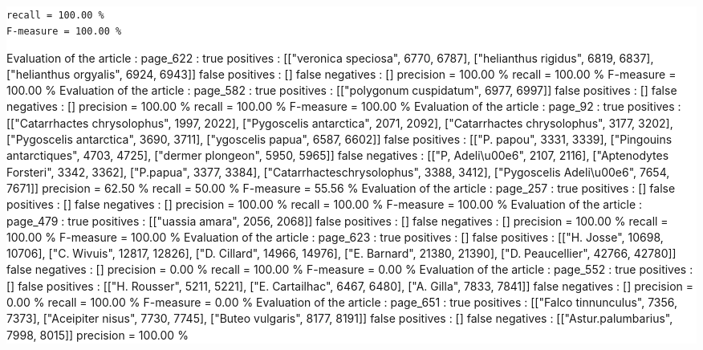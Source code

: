 	recall = 100.00 %
	F-measure = 100.00 %
Evaluation of the article : page_622 :
	true positives : [["veronica speciosa", 6770, 6787], ["helianthus rigidus", 6819, 6837], ["helianthus orgyalis", 6924, 6943]] 
	false positives : [] 
	false negatives : [] 
	precision = 100.00 %
	recall = 100.00 %
	F-measure = 100.00 %
Evaluation of the article : page_582 :
	true positives : [["polygonum cuspidatum", 6977, 6997]] 
	false positives : [] 
	false negatives : [] 
	precision = 100.00 %
	recall = 100.00 %
	F-measure = 100.00 %
Evaluation of the article : page_92 :
	true positives : [["Catarrhactes chrysolophus", 1997, 2022], ["Pygoscelis antarctica", 2071, 2092], ["Catarrhactes chrysolophus", 3177, 3202], ["Pygoscelis antarctica", 3690, 3711], ["ygoscelis papua", 6587, 6602]] 
	false positives : [["P. papou", 3331, 3339], ["Pingouins antarctiques", 4703, 4725], ["dermer plongeon", 5950, 5965]] 
	false negatives : [["P, Adeli\u00e6", 2107, 2116], ["Aptenodytes Forsteri", 3342, 3362], ["P.papua", 3377, 3384], ["Catarrhacteschrysolophus", 3388, 3412], ["Pygoscelis Adeli\u00e6", 7654, 7671]] 
	precision = 62.50 %
	recall = 50.00 %
	F-measure = 55.56 %
Evaluation of the article : page_257 :
	true positives : [] 
	false positives : [] 
	false negatives : [] 
	precision = 100.00 %
	recall = 100.00 %
	F-measure = 100.00 %
Evaluation of the article : page_479 :
	true positives : [["uassia amara", 2056, 2068]] 
	false positives : [] 
	false negatives : [] 
	precision = 100.00 %
	recall = 100.00 %
	F-measure = 100.00 %
Evaluation of the article : page_623 :
	true positives : [] 
	false positives : [["H. Josse", 10698, 10706], ["C. Wivuis", 12817, 12826], ["D. Cillard", 14966, 14976], ["E. Barnard", 21380, 21390], ["D. Peaucellier", 42766, 42780]] 
	false negatives : [] 
	precision = 0.00 %
	recall = 100.00 %
	F-measure = 0.00 %
Evaluation of the article : page_552 :
	true positives : [] 
	false positives : [["H. Rousser", 5211, 5221], ["E. Cartailhac", 6467, 6480], ["A. Gilla", 7833, 7841]] 
	false negatives : [] 
	precision = 0.00 %
	recall = 100.00 %
	F-measure = 0.00 %
Evaluation of the article : page_651 :
	true positives : [["Falco tinnunculus", 7356, 7373], ["Aceipiter nisus", 7730, 7745], ["Buteo vulgaris", 8177, 8191]] 
	false positives : [] 
	false negatives : [["Astur.palumbarius", 7998, 8015]] 
	precision = 100.00 %